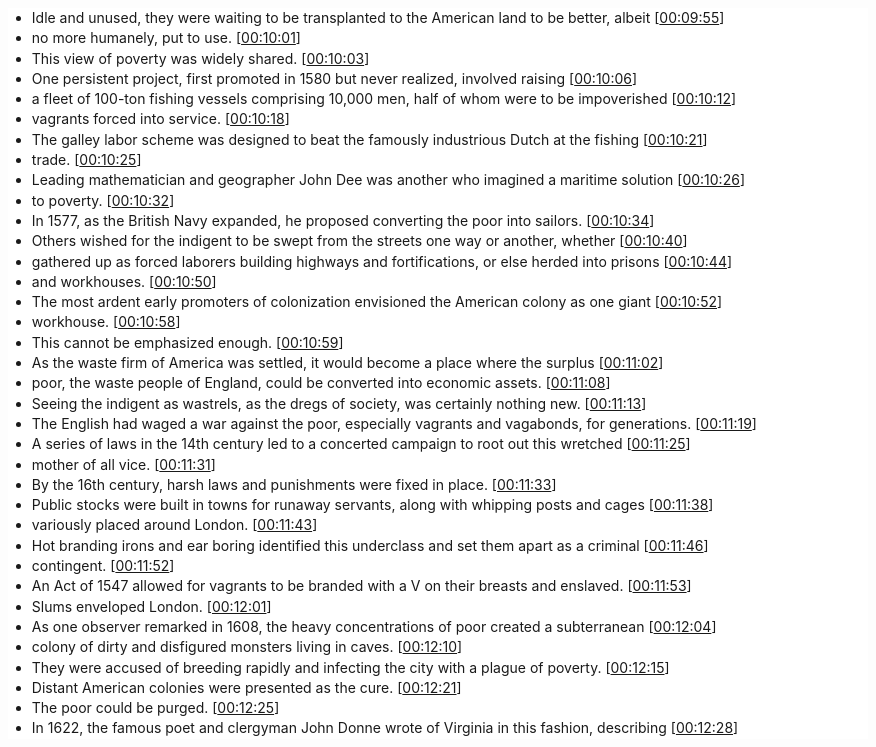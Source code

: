 *  Idle and unused, they were waiting to be transplanted to the American land to be better, albeit [[00:09:55](https://www.youtube.com/watch?v=zDrgzE8aJCM&t=595.36s)]
*  no more humanely, put to use. [[00:10:01](https://www.youtube.com/watch?v=zDrgzE8aJCM&t=601.36s)]
*  This view of poverty was widely shared. [[00:10:03](https://www.youtube.com/watch?v=zDrgzE8aJCM&t=603.36s)]
*  One persistent project, first promoted in 1580 but never realized, involved raising [[00:10:06](https://www.youtube.com/watch?v=zDrgzE8aJCM&t=606.36s)]
*  a fleet of 100-ton fishing vessels comprising 10,000 men, half of whom were to be impoverished [[00:10:12](https://www.youtube.com/watch?v=zDrgzE8aJCM&t=612.36s)]
*  vagrants forced into service. [[00:10:18](https://www.youtube.com/watch?v=zDrgzE8aJCM&t=618.36s)]
*  The galley labor scheme was designed to beat the famously industrious Dutch at the fishing [[00:10:21](https://www.youtube.com/watch?v=zDrgzE8aJCM&t=621.36s)]
*  trade. [[00:10:25](https://www.youtube.com/watch?v=zDrgzE8aJCM&t=625.36s)]
*  Leading mathematician and geographer John Dee was another who imagined a maritime solution [[00:10:26](https://www.youtube.com/watch?v=zDrgzE8aJCM&t=626.36s)]
*  to poverty. [[00:10:32](https://www.youtube.com/watch?v=zDrgzE8aJCM&t=632.36s)]
*  In 1577, as the British Navy expanded, he proposed converting the poor into sailors. [[00:10:34](https://www.youtube.com/watch?v=zDrgzE8aJCM&t=634.36s)]
*  Others wished for the indigent to be swept from the streets one way or another, whether [[00:10:40](https://www.youtube.com/watch?v=zDrgzE8aJCM&t=640.36s)]
*  gathered up as forced laborers building highways and fortifications, or else herded into prisons [[00:10:44](https://www.youtube.com/watch?v=zDrgzE8aJCM&t=644.36s)]
*  and workhouses. [[00:10:50](https://www.youtube.com/watch?v=zDrgzE8aJCM&t=650.36s)]
*  The most ardent early promoters of colonization envisioned the American colony as one giant [[00:10:52](https://www.youtube.com/watch?v=zDrgzE8aJCM&t=652.36s)]
*  workhouse. [[00:10:58](https://www.youtube.com/watch?v=zDrgzE8aJCM&t=658.36s)]
*  This cannot be emphasized enough. [[00:10:59](https://www.youtube.com/watch?v=zDrgzE8aJCM&t=659.36s)]
*  As the waste firm of America was settled, it would become a place where the surplus [[00:11:02](https://www.youtube.com/watch?v=zDrgzE8aJCM&t=662.36s)]
*  poor, the waste people of England, could be converted into economic assets. [[00:11:08](https://www.youtube.com/watch?v=zDrgzE8aJCM&t=668.36s)]
*  Seeing the indigent as wastrels, as the dregs of society, was certainly nothing new. [[00:11:13](https://www.youtube.com/watch?v=zDrgzE8aJCM&t=673.36s)]
*  The English had waged a war against the poor, especially vagrants and vagabonds, for generations. [[00:11:19](https://www.youtube.com/watch?v=zDrgzE8aJCM&t=679.36s)]
*  A series of laws in the 14th century led to a concerted campaign to root out this wretched [[00:11:25](https://www.youtube.com/watch?v=zDrgzE8aJCM&t=685.36s)]
*  mother of all vice. [[00:11:31](https://www.youtube.com/watch?v=zDrgzE8aJCM&t=691.36s)]
*  By the 16th century, harsh laws and punishments were fixed in place. [[00:11:33](https://www.youtube.com/watch?v=zDrgzE8aJCM&t=693.36s)]
*  Public stocks were built in towns for runaway servants, along with whipping posts and cages [[00:11:38](https://www.youtube.com/watch?v=zDrgzE8aJCM&t=698.36s)]
*  variously placed around London. [[00:11:43](https://www.youtube.com/watch?v=zDrgzE8aJCM&t=703.36s)]
*  Hot branding irons and ear boring identified this underclass and set them apart as a criminal [[00:11:46](https://www.youtube.com/watch?v=zDrgzE8aJCM&t=706.36s)]
*  contingent. [[00:11:52](https://www.youtube.com/watch?v=zDrgzE8aJCM&t=712.36s)]
*  An Act of 1547 allowed for vagrants to be branded with a V on their breasts and enslaved. [[00:11:53](https://www.youtube.com/watch?v=zDrgzE8aJCM&t=713.36s)]
*  Slums enveloped London. [[00:12:01](https://www.youtube.com/watch?v=zDrgzE8aJCM&t=721.36s)]
*  As one observer remarked in 1608, the heavy concentrations of poor created a subterranean [[00:12:04](https://www.youtube.com/watch?v=zDrgzE8aJCM&t=724.36s)]
*  colony of dirty and disfigured monsters living in caves. [[00:12:10](https://www.youtube.com/watch?v=zDrgzE8aJCM&t=730.36s)]
*  They were accused of breeding rapidly and infecting the city with a plague of poverty. [[00:12:15](https://www.youtube.com/watch?v=zDrgzE8aJCM&t=735.36s)]
*  Distant American colonies were presented as the cure. [[00:12:21](https://www.youtube.com/watch?v=zDrgzE8aJCM&t=741.36s)]
*  The poor could be purged. [[00:12:25](https://www.youtube.com/watch?v=zDrgzE8aJCM&t=745.36s)]
*  In 1622, the famous poet and clergyman John Donne wrote of Virginia in this fashion, describing [[00:12:28](https://www.youtube.com/watch?v=zDrgzE8aJCM&t=748.36s)]